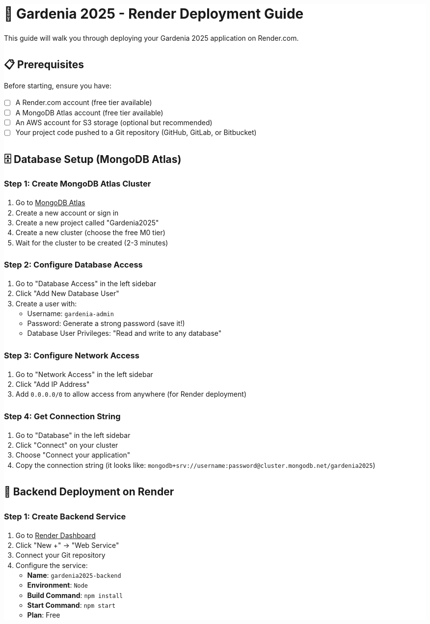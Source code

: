 # 🚀 Gardenia 2025 - Render Deployment Guide

This guide will walk you through deploying your Gardenia 2025 application on Render.com.

## 📋 Prerequisites

Before starting, ensure you have:
- [ ] A Render.com account (free tier available)
- [ ] A MongoDB Atlas account (free tier available)
- [ ] An AWS account for S3 storage (optional but recommended)
- [ ] Your project code pushed to a Git repository (GitHub, GitLab, or Bitbucket)

## 🗄️ Database Setup (MongoDB Atlas)

### Step 1: Create MongoDB Atlas Cluster
1. Go to [MongoDB Atlas](https://cloud.mongodb.com)
2. Create a new account or sign in
3. Create a new project called "Gardenia2025"
4. Create a new cluster (choose the free M0 tier)
5. Wait for the cluster to be created (2-3 minutes)

### Step 2: Configure Database Access
1. Go to "Database Access" in the left sidebar
2. Click "Add New Database User"
3. Create a user with:
   - Username: `gardenia-admin`
   - Password: Generate a strong password (save it!)
   - Database User Privileges: "Read and write to any database"

### Step 3: Configure Network Access
1. Go to "Network Access" in the left sidebar
2. Click "Add IP Address"
3. Add `0.0.0.0/0` to allow access from anywhere (for Render deployment)

### Step 4: Get Connection String
1. Go to "Database" in the left sidebar
2. Click "Connect" on your cluster
3. Choose "Connect your application"
4. Copy the connection string (it looks like: `mongodb+srv://username:password@cluster.mongodb.net/gardenia2025`)

## 🎯 Backend Deployment on Render

### Step 1: Create Backend Service
1. Go to [Render Dashboard](https://dashboard.render.com)
2. Click "New +" → "Web Service"
3. Connect your Git repository
4. Configure the service:
   - **Name**: `gardenia2025-backend`
   - **Environment**: `Node`
   - **Build Command**: `npm install`
   - **Start Command**: `npm start`
   - **Plan**: Free
